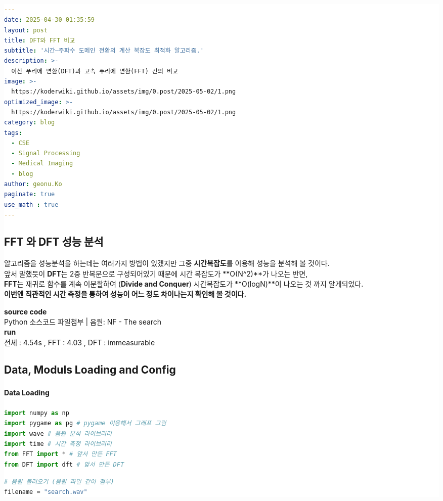 ```yaml
---
date: 2025-04-30 01:35:59
layout: post
title: DFT와 FFT 비교
subtitle: '시간–주파수 도메인 전환의 계산 복잡도 최적화 알고리즘.'
description: >-
  이산 푸리에 변환(DFT)과 고속 푸리에 변환(FFT) 간의 비교
image: >-
  https://koderwiki.github.io/assets/img/0.post/2025-05-02/1.png
optimized_image: >-
  https://koderwiki.github.io/assets/img/0.post/2025-05-02/1.png
category: blog
tags:
  - CSE
  - Signal Processing
  - Medical Imaging
  - blog
author: geonu.Ko
paginate: true
use_math : true
---
```


## FFT 와 DFT 성능 분석

알고리즘을 성능분석을 하는데는 여러가지 방법이 있겠지만 그중 **시간복잡도**를 이용해 성능을 분석해 볼 것이다.<br>
앞서 말했듯이 **DFT**는 2중 반복문으로 구성되어있기 때문에 시간 복잡도가 **O(N^2)**가 나오는 반면, <br>
**FFT**는 재귀로 함수를 계속 이분할하여 (**Divide and Conquer**) 시간복잡도가 **O(logN)**이 나오는 것 까지 알게되었다.<br>
**이번엔 직관적인 시간 측정을 통하여 성능이 어느 정도 차이나는지 확인해 볼 것이다.**


**source code**<br>
Python 소스코드 파일첨부 | 음원: NF - The search <br>
**run**<br>
전체 : 4.54s , FFT : 4.03 , DFT : immeasurable

## Data, Moduls Loading and Config

#### Data Loading

```python
import numpy as np 
import pygame as pg # pygame 이용해서 그래프 그림
import wave # 음원 분석 라이브러리
import time # 시간 측정 라이브러리
from FFT import * # 앞서 만든 FFT
from DFT import dft # 앞서 만든 DFT
```
```python
# 음원 불러오기 (음원 파일 같이 첨부)
filename = "search.wav"
```
